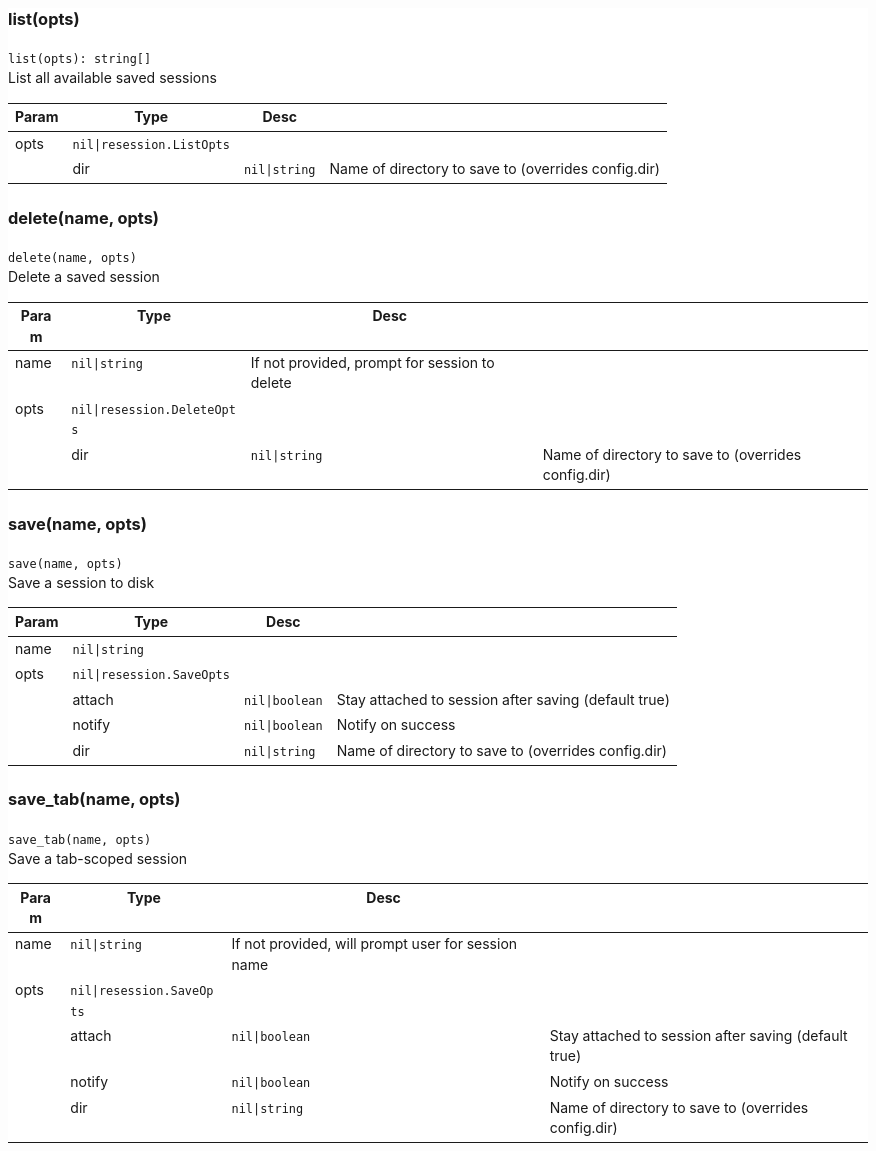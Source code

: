 ### list(opts)

`list(opts): string[]` \
List all available saved sessions

| Param | Type                      | Desc          |                                                     |
| ----- | ------------------------- | ------------- | --------------------------------------------------- |
| opts  | `nil\|resession.ListOpts` |               |                                                     |
|       | dir                       | `nil\|string` | Name of directory to save to (overrides config.dir) |

### delete(name, opts)

`delete(name, opts)` \
Delete a saved session

| Param | Type                        | Desc                                          |                                                     |
| ----- | --------------------------- | --------------------------------------------- | --------------------------------------------------- |
| name  | `nil\|string`               | If not provided, prompt for session to delete |                                                     |
| opts  | `nil\|resession.DeleteOpts` |                                               |                                                     |
|       | dir                         | `nil\|string`                                 | Name of directory to save to (overrides config.dir) |

### save(name, opts)

`save(name, opts)` \
Save a session to disk

| Param | Type                      | Desc           |                                                      |
| ----- | ------------------------- | -------------- | ---------------------------------------------------- |
| name  | `nil\|string`             |                |                                                      |
| opts  | `nil\|resession.SaveOpts` |                |                                                      |
|       | attach                    | `nil\|boolean` | Stay attached to session after saving (default true) |
|       | notify                    | `nil\|boolean` | Notify on success                                    |
|       | dir                       | `nil\|string`  | Name of directory to save to (overrides config.dir)  |

### save_tab(name, opts)

`save_tab(name, opts)` \
Save a tab-scoped session

| Param | Type                      | Desc                                               |                                                      |
| ----- | ------------------------- | -------------------------------------------------- | ---------------------------------------------------- |
| name  | `nil\|string`             | If not provided, will prompt user for session name |                                                      |
| opts  | `nil\|resession.SaveOpts` |                                                    |                                                      |
|       | attach                    | `nil\|boolean`                                     | Stay attached to session after saving (default true) |
|       | notify                    | `nil\|boolean`                                     | Notify on success                                    |
|       | dir                       | `nil\|string`                                      | Name of directory to save to (overrides config.dir)  |
